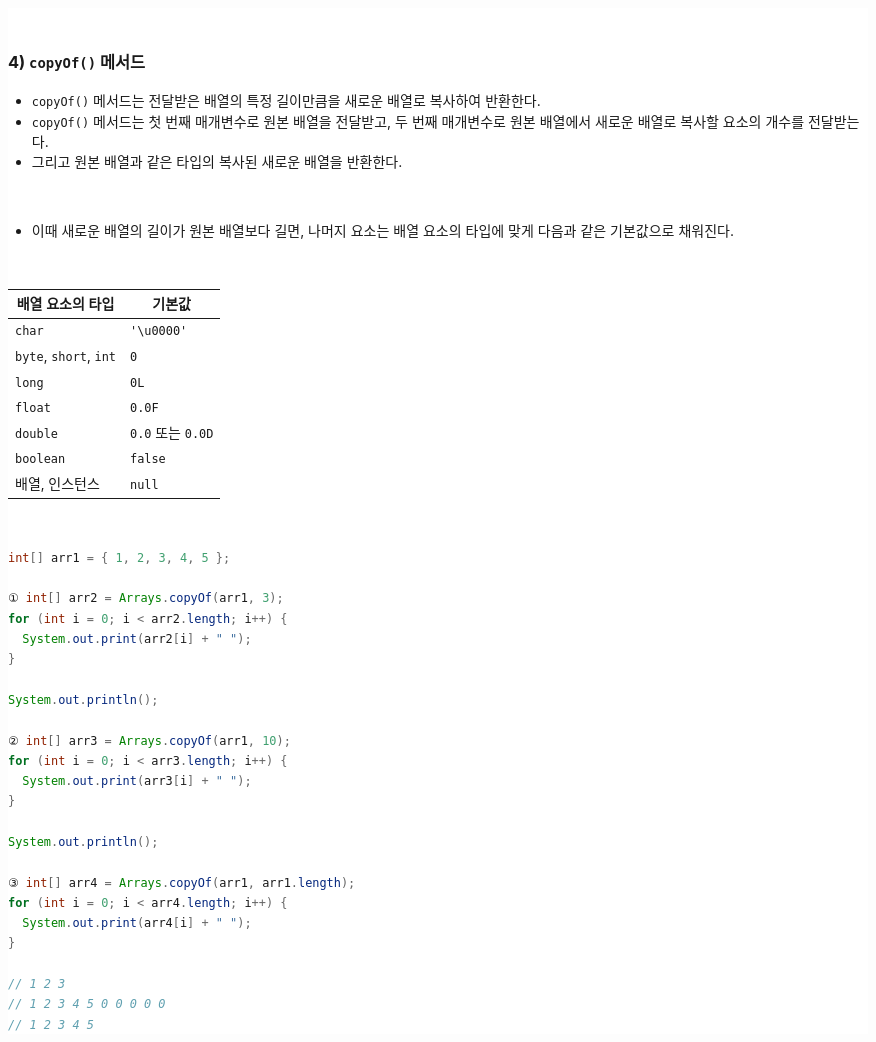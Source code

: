 <br/>

### 4) `copyOf()` 메서드

- `copyOf()` 메서드는 전달받은 배열의 특정 길이만큼을 새로운 배열로 복사하여 반환한다.
- `copyOf()` 메서드는 첫 번째 매개변수로 원본 배열을 전달받고, 두 번째 매개변수로 원본 배열에서 새로운 배열로 복사할 요소의 개수를 전달받는다.
- 그리고 원본 배열과 같은 타입의 복사된 새로운 배열을 반환한다.

<br/>

- 이때 새로운 배열의 길이가 원본 배열보다 길면, 나머지 요소는 배열 요소의 타입에 맞게 다음과 같은 기본값으로 채워진다.

<br/>

| 배열 요소의 타입       | 기본값            |
| ---------------------- | ----------------- |
| `char`                 | `'\u0000'`        |
| `byte`, `short`, `int` | `0`               |
| `long`                 | `0L`              |
| `float`                | `0.0F`            |
| `double`               | `0.0` 또는 `0.0D` |
| `boolean`              | `false`           |
| 배열, 인스턴스         | `null`            |

<br/>

```java
int[] arr1 = { 1, 2, 3, 4, 5 };

① int[] arr2 = Arrays.copyOf(arr1, 3);
for (int i = 0; i < arr2.length; i++) {
  System.out.print(arr2[i] + " ");
}

System.out.println();

② int[] arr3 = Arrays.copyOf(arr1, 10);
for (int i = 0; i < arr3.length; i++) {
  System.out.print(arr3[i] + " ");
}

System.out.println();

③ int[] arr4 = Arrays.copyOf(arr1, arr1.length);
for (int i = 0; i < arr4.length; i++) {
  System.out.print(arr4[i] + " ");
}

// 1 2 3
// 1 2 3 4 5 0 0 0 0 0
// 1 2 3 4 5
```
